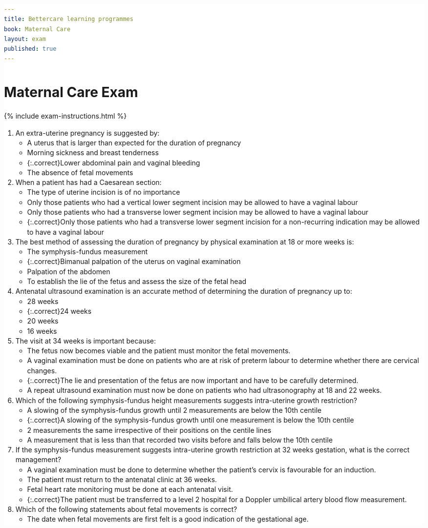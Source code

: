 ```yaml
---
title: Bettercare learning programmes
book: Maternal Care
layout: exam
published: true
---
```


# Maternal Care Exam

{% include exam-instructions.html %}

1.	An extra-uterine pregnancy is suggested by:
	-	A uterus that is larger than expected for the duration of pregnancy
	-	Morning sickness and breast tenderness
	+	{:.correct}Lower abdominal pain and vaginal bleeding
	-	The absence of fetal movements
3.	When a patient has had a Caesarean section:
	-	The type of uterine incision is of no importance
	-	Only those patients who had a vertical lower segment incision may be allowed to have a vaginal labour
	-	Only those patients who had a transverse lower segment incision may be allowed to have a vaginal labour
	+	{:.correct}Only those patients who had a transverse lower segment incision for a non-recurring indication may be allowed to have a vaginal labour
8.	The best method of assessing the duration of pregnancy by physical examination at 18 or more weeks is:
	-	The symphysis-fundus measurement
	+	{:.correct}Bimanual palpation of the uterus on vaginal examination
	-	Palpation of the abdomen
	-	To establish the lie of the fetus and assess the size of the fetal head
11.	Antenatal ultrasound examination is an accurate method of determining the duration of pregnancy up to:
	-	28 weeks
	+	{:.correct}24 weeks
	-	20 weeks
	-	16 weeks
17.	The visit at 34 weeks is important because:
	-	The fetus now becomes viable and the patient must monitor the fetal movements.
	-	A vaginal examination must be done on patients who are at risk of preterm labour to determine whether there are cervical changes.
	+	{:.correct}The lie and presentation of the fetus are now important and have to be carefully determined.
	-	A repeat ultrasound examination must now be done on patients who had ultrasonography at 18 and 22 weeks.
3.	Which of the following symphysis-fundus height measurements suggests intra-uterine growth restriction?
	-	A slowing of the symphysis-fundus growth until 2 measurements are below the 10th centile
	+	{:.correct}A slowing of the symphysis-fundus growth until one measurement is below the 10th centile
	-	2 measurements the same irrespective of their positions on the centile lines
	-	A measurement that is less than that recorded two visits before and falls below the 10th centile
5.	If the symphysis-fundus measurement suggests intra-uterine growth restriction at 32 weeks gestation, what is the correct management?
	-	A vaginal examination must be done to determine whether the patient’s cervix is favourable for an induction.
	-	The patient must return to the antenatal clinic at 36 weeks.
	-	Fetal heart rate monitoring must be done at each antenatal visit.
	+	{:.correct}The patient must be transferred to a level 2 hospital for a Doppler umbilical artery blood flow measurement.
8.	Which of the following statements about fetal movements is correct?
	-	The date when fetal movements are first felt is a good indication of the gestational age.